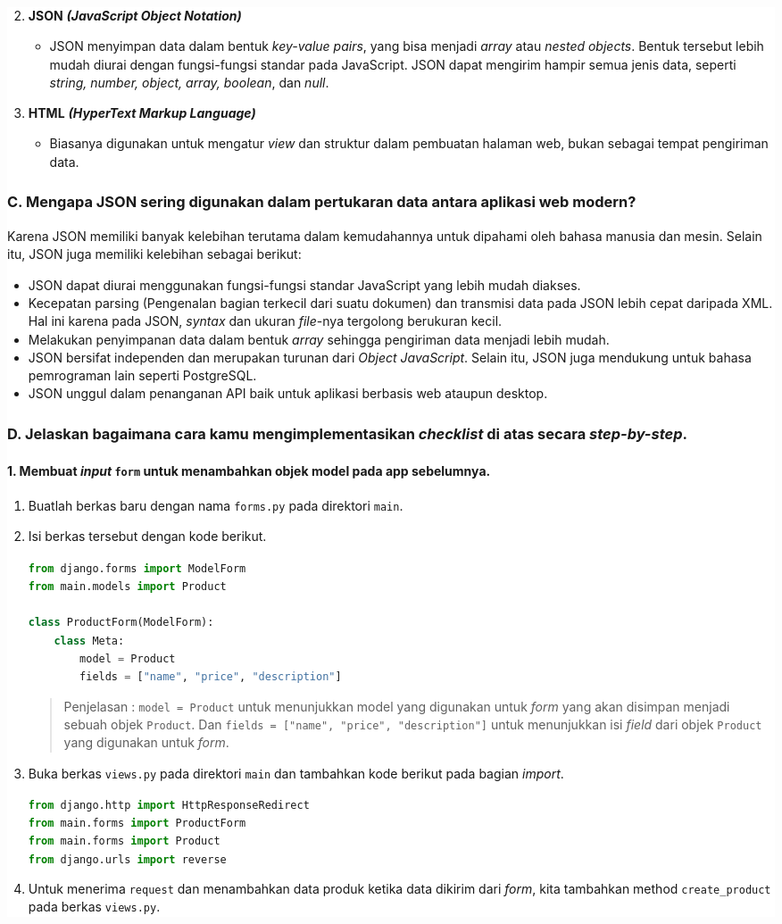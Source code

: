 2. **JSON** ***(JavaScript Object Notation)***

    * JSON menyimpan data dalam bentuk *key-value pairs*, yang bisa menjadi *array* atau *nested objects*. Bentuk tersebut lebih mudah diurai dengan fungsi-fungsi standar pada JavaScript. JSON dapat mengirim hampir semua jenis data, seperti *string, number, object, array, boolean*, dan *null*.

3. **HTML** ***(HyperText Markup Language)***

    * Biasanya digunakan untuk mengatur *view* dan struktur dalam pembuatan halaman web, bukan sebagai tempat pengiriman data.

### C. Mengapa **JSON** sering digunakan dalam pertukaran data antara aplikasi web modern?

Karena JSON memiliki banyak kelebihan terutama dalam kemudahannya untuk dipahami oleh bahasa manusia dan mesin. Selain itu, JSON juga memiliki kelebihan sebagai berikut:

* JSON dapat diurai menggunakan fungsi-fungsi standar JavaScript yang lebih mudah diakses. 
* Kecepatan parsing (Pengenalan bagian terkecil dari suatu dokumen) dan transmisi data pada JSON lebih cepat daripada XML. Hal ini karena pada JSON, *syntax* dan ukuran *file*-nya tergolong berukuran kecil.
* Melakukan penyimpanan data dalam bentuk *array* sehingga pengiriman data menjadi lebih mudah.
* JSON bersifat independen dan merupakan turunan dari *Object JavaScript*. Selain itu, JSON juga mendukung untuk bahasa pemrograman lain seperti PostgreSQL.
* JSON unggul dalam penanganan API baik untuk aplikasi berbasis web ataupun desktop.

### D. Jelaskan bagaimana cara kamu mengimplementasikan *checklist* di atas secara *step-by-step*.

#### 1. Membuat *input* `form` untuk menambahkan objek model pada app sebelumnya.

1. Buatlah berkas baru dengan nama `forms.py` pada direktori `main`.
2. Isi berkas tersebut dengan kode berikut.

    ```python
    from django.forms import ModelForm
    from main.models import Product

    class ProductForm(ModelForm):
        class Meta:
            model = Product
            fields = ["name", "price", "description"]
    ```
    > Penjelasan : `model = Product` untuk menunjukkan model yang digunakan untuk *form* yang akan disimpan menjadi sebuah objek `Product`. Dan `fields = ["name", "price", "description"]` untuk menunjukkan isi *field* dari objek `Product` yang digunakan untuk *form*.
3. Buka berkas `views.py` pada direktori `main` dan tambahkan kode berikut pada bagian *import*.

    ```python
    from django.http import HttpResponseRedirect
    from main.forms import ProductForm
    from main.forms import Product
    from django.urls import reverse
    ```
4. Untuk menerima `request` dan menambahkan data produk ketika data dikirim dari *form*, kita tambahkan method `create_product` pada berkas `views.py`.
